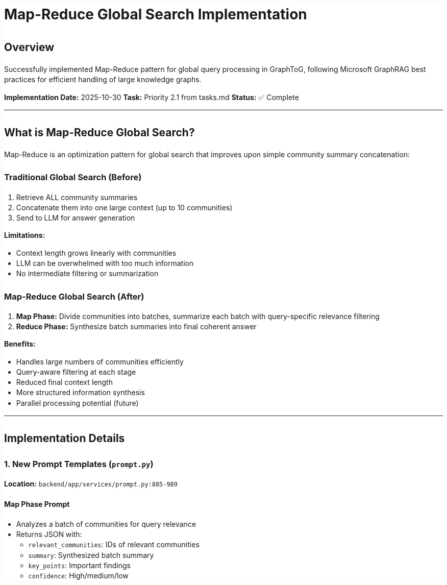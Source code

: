 # Map-Reduce Global Search Implementation

## Overview

Successfully implemented Map-Reduce pattern for global query processing in GraphToG, following Microsoft GraphRAG best practices for efficient handling of large knowledge graphs.

**Implementation Date:** 2025-10-30
**Task:** Priority 2.1 from tasks.md
**Status:** ✅ Complete

---

## What is Map-Reduce Global Search?

Map-Reduce is an optimization pattern for global search that improves upon simple community summary concatenation:

### Traditional Global Search (Before)
1. Retrieve ALL community summaries
2. Concatenate them into one large context (up to 10 communities)
3. Send to LLM for answer generation

**Limitations:**
- Context length grows linearly with communities
- LLM can be overwhelmed with too much information
- No intermediate filtering or summarization

### Map-Reduce Global Search (After)
1. **Map Phase:** Divide communities into batches, summarize each batch with query-specific relevance filtering
2. **Reduce Phase:** Synthesize batch summaries into final coherent answer

**Benefits:**
- Handles large numbers of communities efficiently
- Query-aware filtering at each stage
- Reduced final context length
- More structured information synthesis
- Parallel processing potential (future)

---

## Implementation Details

### 1. New Prompt Templates (`prompt.py`)

**Location:** `backend/app/services/prompt.py:885-989`

#### Map Phase Prompt
- Analyzes a batch of communities for query relevance
- Returns JSON with:
  - `relevant_communities`: IDs of relevant communities
  - `summary`: Synthesized batch summary
  - `key_points`: Important findings
  - `confidence`: High/medium/low
